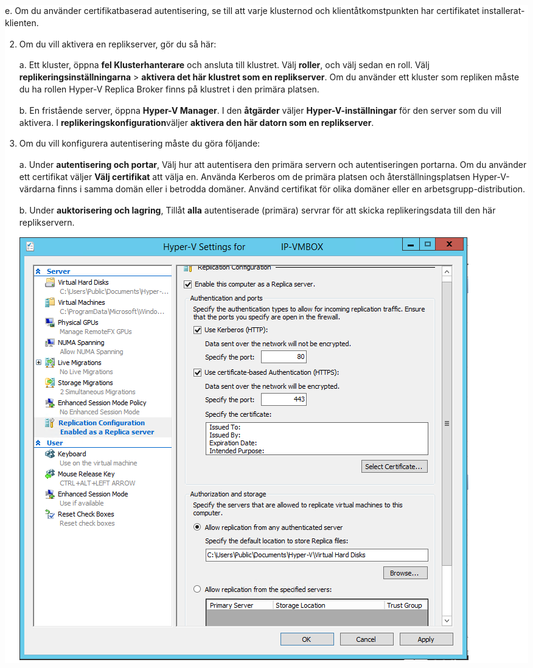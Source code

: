    e. Om du använder certifikatbaserad autentisering, se till att varje klusternod och klientåtkomstpunkten har certifikatet installerat-klienten.

2. Om du vill aktivera en replikserver, gör du så här:

   a. Ett kluster, öppna **fel Klusterhanterare** och ansluta till klustret. Välj **roller**, och välj sedan en roll. Välj **replikeringsinställningarna** > **aktivera det här klustret som en replikserver**. Om du använder ett kluster som repliken måste du ha rollen Hyper-V Replica Broker finns på klustret i den primära platsen.

   b. En fristående server, öppna **Hyper-V Manager**. I den **åtgärder** väljer **Hyper-V-inställningar** för den server som du vill aktivera. I **replikeringskonfiguration**väljer **aktivera den här datorn som en replikserver**.

3. Om du vill konfigurera autentisering måste du göra följande:

   a. Under **autentisering och portar**, Välj hur att autentisera den primära servern och autentiseringen portarna. Om du använder ett certifikat väljer **Välj certifikat** att välja en. Använda Kerberos om de primära platsen och återställningsplatsen Hyper-V-värdarna finns i samma domän eller i betrodda domäner. Använd certifikat för olika domäner eller en arbetsgrupp-distribution.

   b. Under **auktorisering och lagring**, Tillåt **alla** autentiserade (primära) servrar för att skicka replikeringsdata till den här replikservern.

   ![Inställningar för replikering](./media/site-recovery-capacity-planning-for-hyper-v-replication/image1.png)
